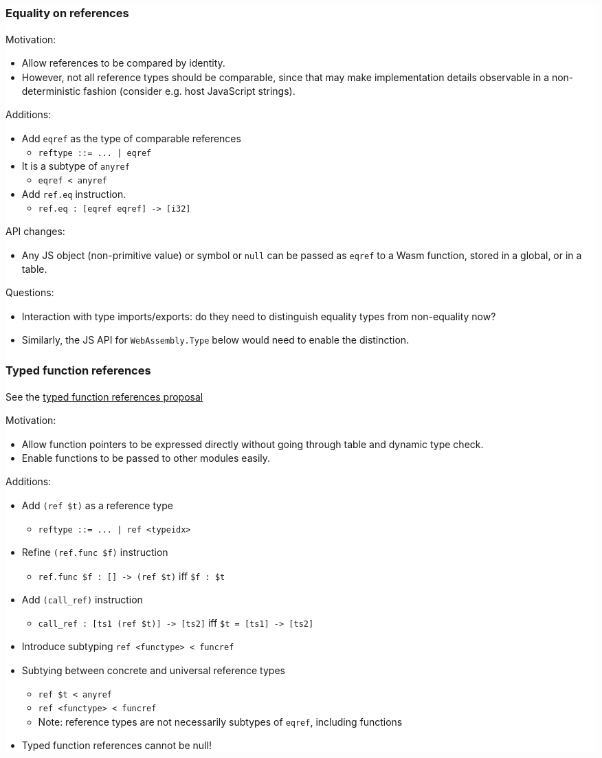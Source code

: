 
### Equality on references

Motivation:

* Allow references to be compared by identity.
* However, not all reference types should be comparable, since that may make implementation details observable in a non-deterministic fashion (consider e.g. host JavaScript strings).


Additions:

* Add `eqref` as the type of comparable references
  - `reftype ::= ... | eqref`
* It is a subtype of `anyref`
  - `eqref < anyref`
* Add `ref.eq` instruction.
  - `ref.eq : [eqref eqref] -> [i32]`

API changes:

* Any JS object (non-primitive value) or symbol or `null` can be passed as `eqref` to a Wasm function, stored in a global, or in a table.


Questions:

* Interaction with type imports/exports: do they need to distinguish equality types from non-equality now?

* Similarly, the JS API for `WebAssembly.Type` below would need to enable the distinction.


### Typed function references

See the [typed function references proposal](https://github.com/WebAssembly/function-references/blob/master/proposals/function-references/Overview.md)

Motivation:

* Allow function pointers to be expressed directly without going through table and dynamic type check.
* Enable functions to be passed to other modules easily.

Additions:

* Add `(ref $t)` as a reference type
  - `reftype ::= ... | ref <typeidx>`
* Refine `(ref.func $f)` instruction
  - `ref.func $f : [] -> (ref $t)` iff `$f : $t`
* Add `(call_ref)` instruction
  - `call_ref : [ts1 (ref $t)] -> [ts2]` iff `$t = [ts1] -> [ts2]`
* Introduce subtyping `ref <functype> < funcref`
* Subtying between concrete and universal reference types
  - `ref $t < anyref`
  - `ref <functype> < funcref`
  - Note: reference types are not necessarily subtypes of `eqref`, including functions

* Typed function references cannot be null!
